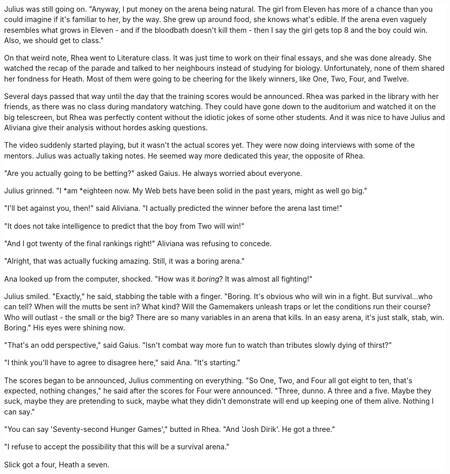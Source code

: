 Julius was still going on. "Anyway, I put money on the arena being natural. The girl from Eleven has more of a chance than you could imagine if it's familiar to her, by the way. She grew up around food, she knows what's edible. If the arena even vaguely resembles what grows in Eleven - and if the bloodbath doesn't kill them - then I say the girl gets top 8 and the boy could win. Also, we should get to class."

On that weird note, Rhea went to Literature class. It was just time to work on their final essays, and she was done already. She watched the recap of the parade and talked to her neighbours instead of studying for biology. Unfortunately, none of them shared her fondness for Heath. Most of them were going to be cheering for the likely winners, like One, Two, Four, and Twelve.

Several days passed that way until the day that the training scores would be announced. Rhea was parked in the library with her friends, as there was no class during mandatory watching. They could have gone down to the auditorium and watched it on the big telescreen, but Rhea was perfectly content without the idiotic jokes of some other students. And it was nice to have Julius and Aliviana give their analysis without hordes asking questions.

The video suddenly started playing, but it wasn't the actual scores yet. They were now doing interviews with some of the mentors. Julius was actually taking notes. He seemed way more dedicated this year, the opposite of Rhea.

"Are you actually going to be betting?" asked Gaius. He always worried about everyone.

Julius grinned. "I *am *eighteen now. My Web bets have been solid in the past years, might as well go big."

"I'll bet against you, then!" said Aliviana. "I actually predicted the winner before the arena last time!"

"It does not take intelligence to predict that the boy from Two will win!"

"And I got twenty of the final rankings right!" Aliviana was refusing to concede.

"Alright, that was actually fucking amazing. Still, it was a boring arena."

Ana looked up from the computer, shocked. "How was it *boring*? It was almost all fighting!"

Julius smiled. "Exactly," he said, stabbing the table with a finger. "Boring. It's obvious who will win in a fight. But survival...who can tell? When will the mutts be sent in? What kind? Will the Gamemakers unleash traps or let the conditions run their course? Who will outlast - the small or the big? There are so many variables in an arena that kills. In an easy arena, it's just stalk, stab, win. Boring." His eyes were shining now.

"That's an odd perspective," said Gaius. "Isn't combat way more fun to watch than tributes slowly dying of thirst?"

"I think you'll have to agree to disagree here," said Ana. "It's starting."

The scores began to be announced, Julius commenting on everything. "So One, Two, and Four all got eight to ten, that's expected, nothing changes," he said after the scores for Four were announced. "Three, dunno. A three and a five. Maybe they suck, maybe they are pretending to suck, maybe what they didn't demonstrate will end up keeping one of them alive. Nothing I can say."

"You can say 'Seventy-second Hunger Games'," butted in Rhea. "And 'Josh Dirik'. He got a three."

"I refuse to accept the possibility that this will be a survival arena."

Slick got a four, Heath a seven.
